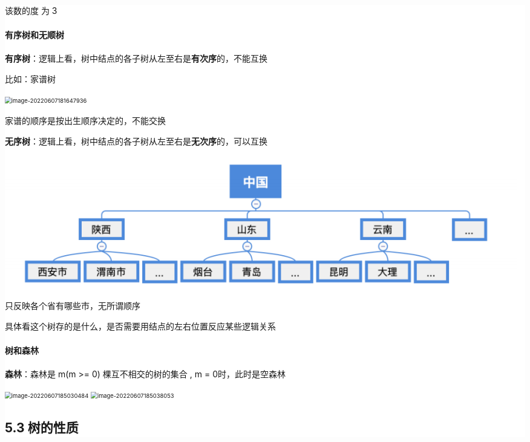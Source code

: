    该数的度 为 3

   

#### 有序树和无顺树

**有序树**：逻辑上看，树中结点的各子树从左至右是**有次序**的，不能互换

比如：家谱树

<img src="数据结构2.assets/image-20220607181647936.png" alt="image-20220607181647936" style="zoom: 67%;" />

家谱的顺序是按出生顺序决定的，不能交换



**无序树**：逻辑上看，树中结点的各子树从左至右是**无次序**的，可以互换

![image-20220607180911293](数据结构2.assets/image-20220607180911293.png)

只反映各个省有哪些市，无所谓顺序



具体看这个树存的是什么，是否需要用结点的左右位置反应某些逻辑关系







#### 树和森林

**森林**：森林是 m(m >= 0) 棵互不相交的树的集合 , m = 0时，此时是空森林

<img src="数据结构2.assets/image-20220607185030484.png" alt="image-20220607185030484" style="zoom: 67%;" />

 

<img src="数据结构2.assets/image-20220607185038053.png" alt="image-20220607185038053" style="zoom: 67%;" />



## 5.3 树的性质
